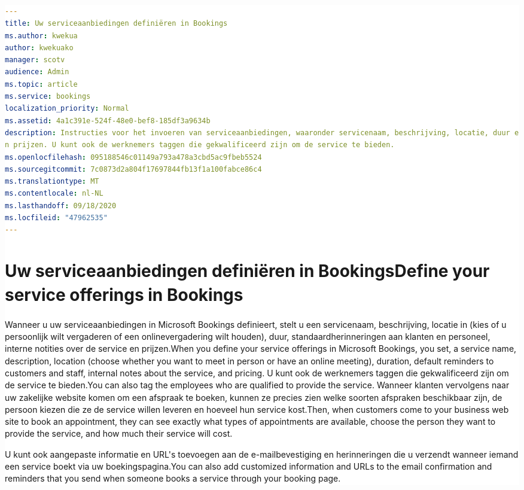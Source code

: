 ```yaml
---
title: Uw serviceaanbiedingen definiëren in Bookings
ms.author: kwekua
author: kwekuako
manager: scotv
audience: Admin
ms.topic: article
ms.service: bookings
localization_priority: Normal
ms.assetid: 4a1c391e-524f-48e0-bef8-185df3a9634b
description: Instructies voor het invoeren van serviceaanbiedingen, waaronder servicenaam, beschrijving, locatie, duur en prijzen. U kunt ook de werknemers taggen die gekwalificeerd zijn om de service te bieden.
ms.openlocfilehash: 095188546c01149a793a478a3cbd5ac9fbeb5524
ms.sourcegitcommit: 7c0873d2a804f17697844fb13f1a100fabce86c4
ms.translationtype: MT
ms.contentlocale: nl-NL
ms.lasthandoff: 09/18/2020
ms.locfileid: "47962535"
---
```

# <a name="define-your-service-offerings-in-bookings"></a><span data-ttu-id="56cfe-104">Uw serviceaanbiedingen definiëren in Bookings</span><span class="sxs-lookup"><span data-stu-id="56cfe-104">Define your service offerings in Bookings</span></span>

<span data-ttu-id="56cfe-105">Wanneer u uw serviceaanbiedingen in Microsoft Bookings definieert, stelt u een servicenaam, beschrijving, locatie in (kies of u persoonlijk wilt vergaderen of een onlinevergadering wilt houden), duur, standaardherinneringen aan klanten en personeel, interne notities over de service en prijzen.</span><span class="sxs-lookup"><span data-stu-id="56cfe-105">When you define your service offerings in Microsoft Bookings, you set, a service name, description, location (choose whether you want to meet in person or have an online meeting), duration, default reminders to customers and staff, internal notes about the service, and pricing.</span></span> <span data-ttu-id="56cfe-106">U kunt ook de werknemers taggen die gekwalificeerd zijn om de service te bieden.</span><span class="sxs-lookup"><span data-stu-id="56cfe-106">You can also tag the employees who are qualified to provide the service.</span></span> <span data-ttu-id="56cfe-107">Wanneer klanten vervolgens naar uw zakelijke website komen om een afspraak te boeken, kunnen ze precies zien welke soorten afspraken beschikbaar zijn, de persoon kiezen die ze de service willen leveren en hoeveel hun service kost.</span><span class="sxs-lookup"><span data-stu-id="56cfe-107">Then, when customers come to your business web site to book an appointment, they can see exactly what types of appointments are available, choose the person they want to provide the service, and how much their service will cost.</span></span>

<span data-ttu-id="56cfe-108">U kunt ook aangepaste informatie en URL's toevoegen aan de e-mailbevestiging en herinneringen die u verzendt wanneer iemand een service boekt via uw boekingspagina.</span><span class="sxs-lookup"><span data-stu-id="56cfe-108">You can also add customized information and URLs to the email confirmation and reminders that you send when someone books a service through your booking page.</span></span>
